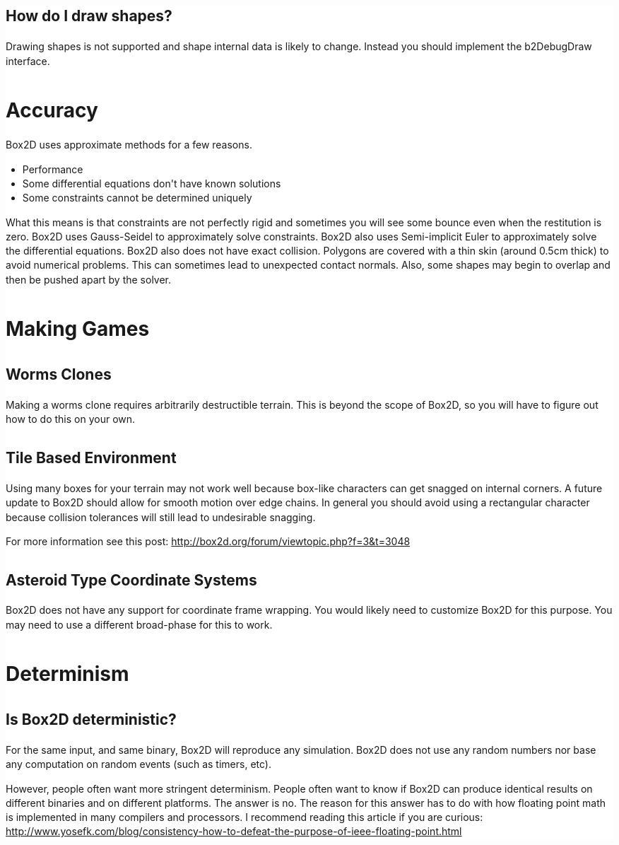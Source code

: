 ## How do I draw shapes? ##
Drawing shapes is not supported and shape internal data is likely to change. Instead you should implement the b2DebugDraw interface.

# Accuracy #

Box2D uses approximate methods for a few reasons.

  * Performance
  * Some differential equations don't have known solutions
  * Some constraints cannot be determined uniquely

What this means is that constraints are not perfectly rigid and sometimes you will see some bounce even when the restitution is zero.
Box2D uses Gauss-Seidel to approximately solve constraints.
Box2D also uses Semi-implicit Euler to approximately solve the differential equations.
Box2D also does not have exact collision. Polygons are covered with a thin skin (around 0.5cm thick) to avoid numerical problems. This can sometimes lead to unexpected contact normals. Also, some shapes may begin to overlap and then be pushed apart by the solver.

# Making Games #

## Worms Clones ##
Making a worms clone requires arbitrarily destructible terrain. This is beyond the scope of Box2D, so you will have to figure out how to do this on your own.

## Tile Based Environment ##
Using many boxes for your terrain may not work well because box-like characters can get snagged on internal corners. A future update to Box2D should allow for smooth motion over edge chains. In general you should avoid using a rectangular character because collision tolerances will still lead to undesirable snagging.

For more information see this post: http://box2d.org/forum/viewtopic.php?f=3&t=3048

## Asteroid Type Coordinate Systems ##
Box2D does not have any support for coordinate frame wrapping. You would likely need to customize Box2D for this purpose. You may need to use a different broad-phase for this to work.

# Determinism #
## Is Box2D deterministic? ##
For the same input, and same binary, Box2D will reproduce any simulation. Box2D does not use any random numbers nor base any computation on random events (such as timers, etc).

However, people often want more stringent determinism. People often want to know if Box2D can produce identical results on different binaries and on different platforms. The answer is no. The reason for this answer has to do with how floating point math is implemented in many compilers and processors. I recommend reading this article if you are curious: http://www.yosefk.com/blog/consistency-how-to-defeat-the-purpose-of-ieee-floating-point.html

